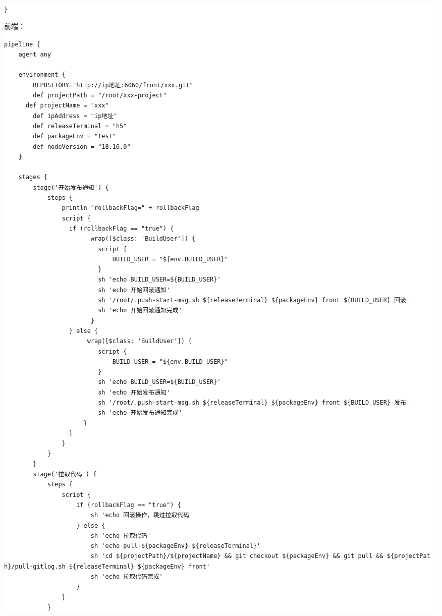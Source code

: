   ```
  }
  ```

  前端：

  ```
  pipeline { 
      agent any 
      
      environment {
          REPOSITORY="http://ip地址:6060/front/xxx.git"
          def projectPath = "/root/xxx-project"
  		def projectName = "xxx"
          def ipAddress = "ip地址"
          def releaseTerminal = "h5"
          def packageEnv = "test"
          def nodeVersion = "18.16.0"
      }
      
      stages {
          stage('开始发布通知') {
              steps {
                  println "rollbackFlag=" + rollbackFlag
                  script {
                  	if (rollbackFlag == "true") {
                          wrap([$class: 'BuildUser']) {
                          	script {
                          		BUILD_USER = "${env.BUILD_USER}"
                      	    }
                          	sh 'echo BUILD_USER=${BUILD_USER}'
                          	sh 'echo 开始回滚通知'
                          	sh '/root/.push-start-msg.sh ${releaseTerminal} ${packageEnv} front ${BUILD_USER} 回滚'
                          	sh 'echo 开始回滚通知完成'
                          }
                  	} else {
                  	     wrap([$class: 'BuildUser']) {
                          	script {
                          		BUILD_USER = "${env.BUILD_USER}"
                      	    }
                      	    sh 'echo BUILD_USER=${BUILD_USER}'
                          	sh 'echo 开始发布通知'
                          	sh '/root/.push-start-msg.sh ${releaseTerminal} ${packageEnv} front ${BUILD_USER} 发布'
                          	sh 'echo 开始发布通知完成'
                  	    }
                  	}
                  }
              }
          }
          stage('拉取代码') { 
              steps {
                  script {
                      if (rollbackFlag == "true") {
                          sh 'echo 回滚操作，跳过拉取代码'
                      } else {
                          sh 'echo 拉取代码'
                          sh 'echo pull-${packageEnv}-${releaseTerminal}'
                          sh 'cd ${projectPath}/${projectName} && git checkout ${packageEnv} && git pull && ${projectPath}/pull-gitlog.sh ${releaseTerminal} ${packageEnv} front'
                          sh 'echo 拉取代码完成'                        
                      }
                  }
              }
  ```